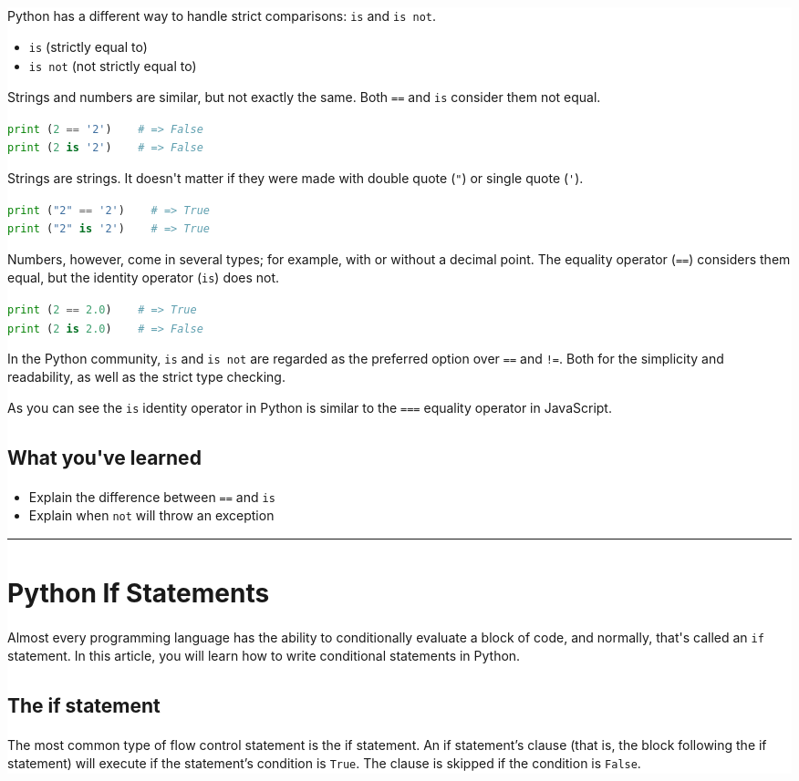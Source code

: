 Python has a different way to handle strict comparisons: `is` and `is not`.

- `is` (strictly equal to)
- `is not` (not strictly equal to)

Strings and numbers are similar, but not exactly the same. Both `==` and `is` 
consider them not equal.

```python
print (2 == '2')    # => False
print (2 is '2')    # => False
```

Strings are strings. It doesn't matter if they were made with double quote (`"`)
or single quote (`'`).

```python
print ("2" == '2')    # => True
print ("2" is '2')    # => True
```

Numbers, however, come in several types; for example, with or without a 
decimal point. The equality operator (`==`) considers them equal, but the
identity operator (`is`) does not.

```python
print (2 == 2.0)    # => True
print (2 is 2.0)    # => False
```

In the Python community, `is` and `is not` are regarded as the preferred option 
over `==` and `!=`. Both for the simplicity and readability, as well as the
strict type checking.

As you can see the `is` identity operator in Python is similar to the 
`===` equality operator in JavaScript.

## What you've learned
- Explain the difference between `==` and `is`
- Explain when `not` will throw an exception

________________________________________________________________________________
# Python If Statements

Almost every programming language has the ability to conditionally evaluate a
block of code, and normally, that's called an `if` statement. In this article,
you will learn how to write conditional statements in Python.

## The if statement

The most common type of flow control statement is the if statement. An if
statement’s clause (that is, the block following the if statement) will execute
if the statement’s condition is `True`. The clause is skipped if the condition
is `False`.
